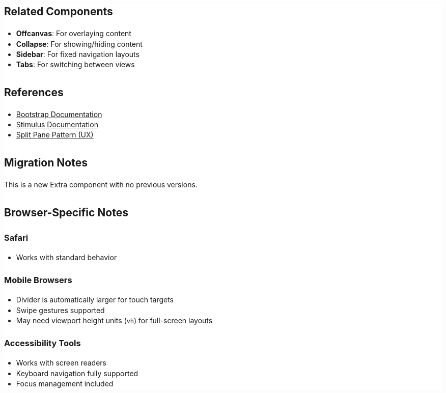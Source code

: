 ## Related Components

- **Offcanvas**: For overlaying content
- **Collapse**: For showing/hiding content
- **Sidebar**: For fixed navigation layouts
- **Tabs**: For switching between views

## References

- [Bootstrap Documentation](https://getbootstrap.com/docs/5.3/getting-started/introduction/)
- [Stimulus Documentation](https://stimulus.hotwired.dev/)
- [Split Pane Pattern (UX)](https://www.nngroup.com/articles/split-views/)

## Migration Notes

This is a new Extra component with no previous versions.

## Browser-Specific Notes

### Safari
- Works with standard behavior

### Mobile Browsers
- Divider is automatically larger for touch targets
- Swipe gestures supported
- May need viewport height units (`vh`) for full-screen layouts

### Accessibility Tools
- Works with screen readers
- Keyboard navigation fully supported
- Focus management included

